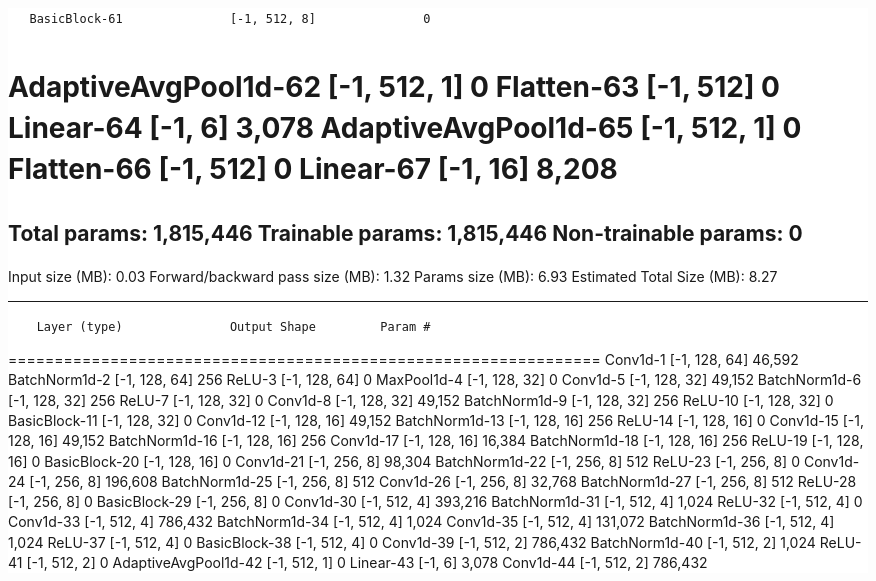        BasicBlock-61               [-1, 512, 8]               0
AdaptiveAvgPool1d-62               [-1, 512, 1]               0
          Flatten-63                  [-1, 512]               0
           Linear-64                    [-1, 6]           3,078
AdaptiveAvgPool1d-65               [-1, 512, 1]               0
          Flatten-66                  [-1, 512]               0
           Linear-67                   [-1, 16]           8,208
================================================================
Total params: 1,815,446
Trainable params: 1,815,446
Non-trainable params: 0
----------------------------------------------------------------
Input size (MB): 0.03
Forward/backward pass size (MB): 1.32
Params size (MB): 6.93
Estimated Total Size (MB): 8.27

----------------------------------------------------------------
        Layer (type)               Output Shape         Param #
================================================================
            Conv1d-1              [-1, 128, 64]          46,592
       BatchNorm1d-2              [-1, 128, 64]             256
              ReLU-3              [-1, 128, 64]               0
         MaxPool1d-4              [-1, 128, 32]               0
            Conv1d-5              [-1, 128, 32]          49,152
       BatchNorm1d-6              [-1, 128, 32]             256
              ReLU-7              [-1, 128, 32]               0
            Conv1d-8              [-1, 128, 32]          49,152
       BatchNorm1d-9              [-1, 128, 32]             256
             ReLU-10              [-1, 128, 32]               0
       BasicBlock-11              [-1, 128, 32]               0
           Conv1d-12              [-1, 128, 16]          49,152
      BatchNorm1d-13              [-1, 128, 16]             256
             ReLU-14              [-1, 128, 16]               0
           Conv1d-15              [-1, 128, 16]          49,152
      BatchNorm1d-16              [-1, 128, 16]             256
           Conv1d-17              [-1, 128, 16]          16,384
      BatchNorm1d-18              [-1, 128, 16]             256
             ReLU-19              [-1, 128, 16]               0
       BasicBlock-20              [-1, 128, 16]               0
           Conv1d-21               [-1, 256, 8]          98,304
      BatchNorm1d-22               [-1, 256, 8]             512
             ReLU-23               [-1, 256, 8]               0
           Conv1d-24               [-1, 256, 8]         196,608
      BatchNorm1d-25               [-1, 256, 8]             512
           Conv1d-26               [-1, 256, 8]          32,768
      BatchNorm1d-27               [-1, 256, 8]             512
             ReLU-28               [-1, 256, 8]               0
       BasicBlock-29               [-1, 256, 8]               0
           Conv1d-30               [-1, 512, 4]         393,216
      BatchNorm1d-31               [-1, 512, 4]           1,024
             ReLU-32               [-1, 512, 4]               0
           Conv1d-33               [-1, 512, 4]         786,432
      BatchNorm1d-34               [-1, 512, 4]           1,024
           Conv1d-35               [-1, 512, 4]         131,072
      BatchNorm1d-36               [-1, 512, 4]           1,024
             ReLU-37               [-1, 512, 4]               0
       BasicBlock-38               [-1, 512, 4]               0
           Conv1d-39               [-1, 512, 2]         786,432
      BatchNorm1d-40               [-1, 512, 2]           1,024
             ReLU-41               [-1, 512, 2]               0
AdaptiveAvgPool1d-42               [-1, 512, 1]               0
           Linear-43                    [-1, 6]           3,078
           Conv1d-44               [-1, 512, 2]         786,432